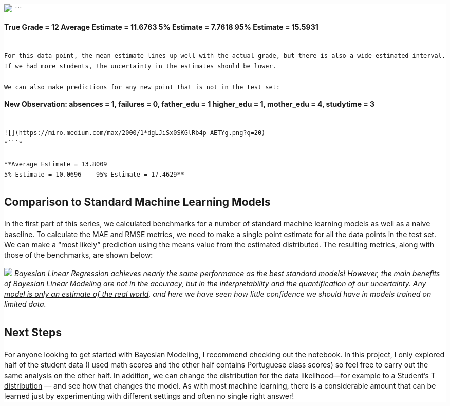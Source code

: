 ![](https://miro.medium.com/max/2000/1*96z9GmE2tij1d2skDd9aVw.png?q=20)
*```*

**True Grade = 12
Average Estimate = 11.6763
5% Estimate = 7.7618    95% Estimate = 15.5931**

```

For this data point, the mean estimate lines up well with the actual grade, but there is also a wide estimated interval. If we had more students, the uncertainty in the estimates should be lower.

We can also make predictions for any new point that is not in the test set:

```

**New Observation:
absences = 1, failures = 0, father_edu = 1
higher_edu = 1, mother_edu = 4, studytime = 3**

```

![](https://miro.medium.com/max/2000/1*dgLJiSx0SKGlRb4p-AETYg.png?q=20)
*```*

**Average Estimate = 13.8009
5% Estimate = 10.0696    95% Estimate = 17.4629**

```

## Comparison to Standard Machine Learning Models

In the first part of this series, we calculated benchmarks for a number of standard machine learning models as well as a naive baseline. To calculate the MAE and RMSE metrics, we need to make a single point estimate for all the data points in the test set. We can make a “most likely” prediction using the means value from the estimated distributed. The resulting metrics, along with those of the benchmarks, are shown below:

![](https://miro.medium.com/max/2000/1*3HhRe0YVSfLuPgpcKyGJLw.png?q=20)
*Bayesian Linear Regression achieves nearly the same performance as the best standard models! However, the main benefits of Bayesian Linear Modeling are not in the accuracy, but in the interpretability and the quantification of our uncertainty. [Any model is only an estimate of the real world](https://en.wikipedia.org/wiki/All_models_are_wrong?), and here we have seen how little confidence we should have in models trained on limited data.*

## Next Steps

For anyone looking to get started with Bayesian Modeling, I recommend checking out the notebook. In this project, I only explored half of the student data (I used math scores and the other half contains Portuguese class scores) so feel free to carry out the same analysis on the other half. In addition, we can change the distribution for the data likelihood—for example to a [Student’s T distribution](http://www.statisticshowto.com/probability-and-statistics/t-distribution/?) — and see how that changes the model. As with most machine learning, there is a considerable amount that can be learned just by experimenting with different settings and often no single right answer!
